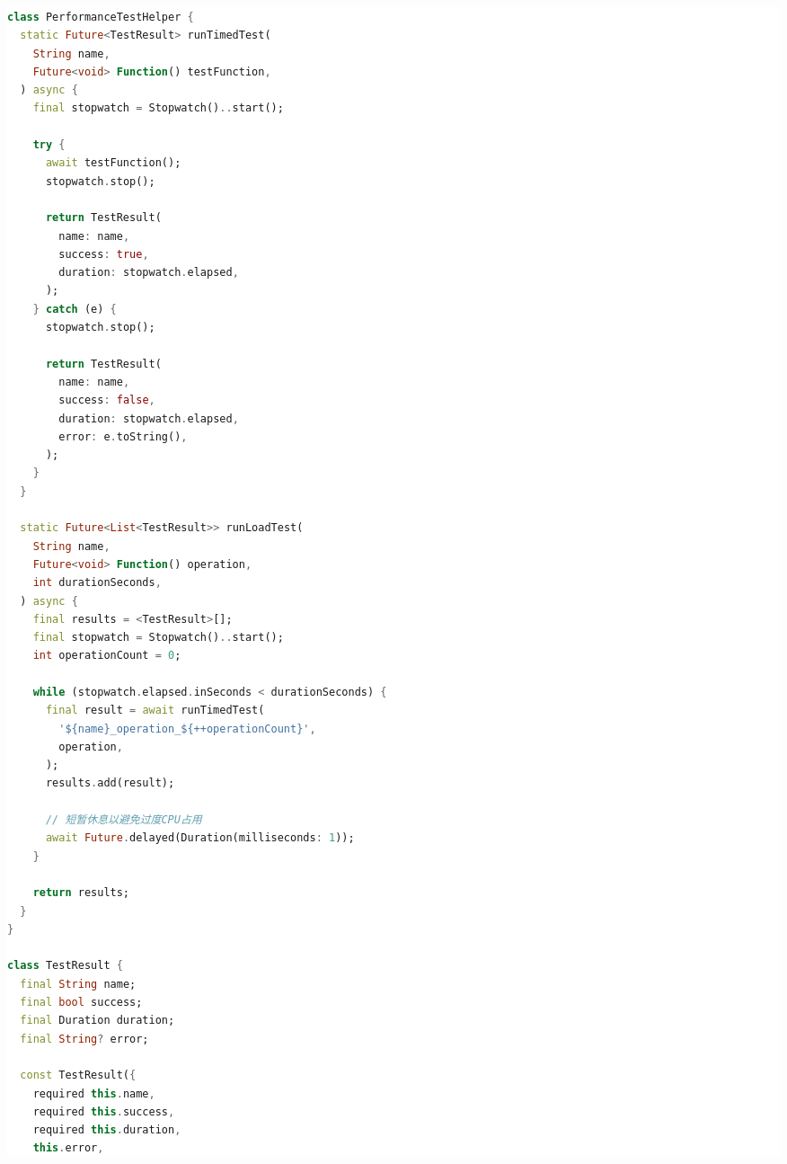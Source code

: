 ```dart
class PerformanceTestHelper {
  static Future<TestResult> runTimedTest(
    String name,
    Future<void> Function() testFunction,
  ) async {
    final stopwatch = Stopwatch()..start();

    try {
      await testFunction();
      stopwatch.stop();

      return TestResult(
        name: name,
        success: true,
        duration: stopwatch.elapsed,
      );
    } catch (e) {
      stopwatch.stop();

      return TestResult(
        name: name,
        success: false,
        duration: stopwatch.elapsed,
        error: e.toString(),
      );
    }
  }

  static Future<List<TestResult>> runLoadTest(
    String name,
    Future<void> Function() operation,
    int durationSeconds,
  ) async {
    final results = <TestResult>[];
    final stopwatch = Stopwatch()..start();
    int operationCount = 0;

    while (stopwatch.elapsed.inSeconds < durationSeconds) {
      final result = await runTimedTest(
        '${name}_operation_${++operationCount}',
        operation,
      );
      results.add(result);

      // 短暂休息以避免过度CPU占用
      await Future.delayed(Duration(milliseconds: 1));
    }

    return results;
  }
}

class TestResult {
  final String name;
  final bool success;
  final Duration duration;
  final String? error;

  const TestResult({
    required this.name,
    required this.success,
    required this.duration,
    this.error,
```